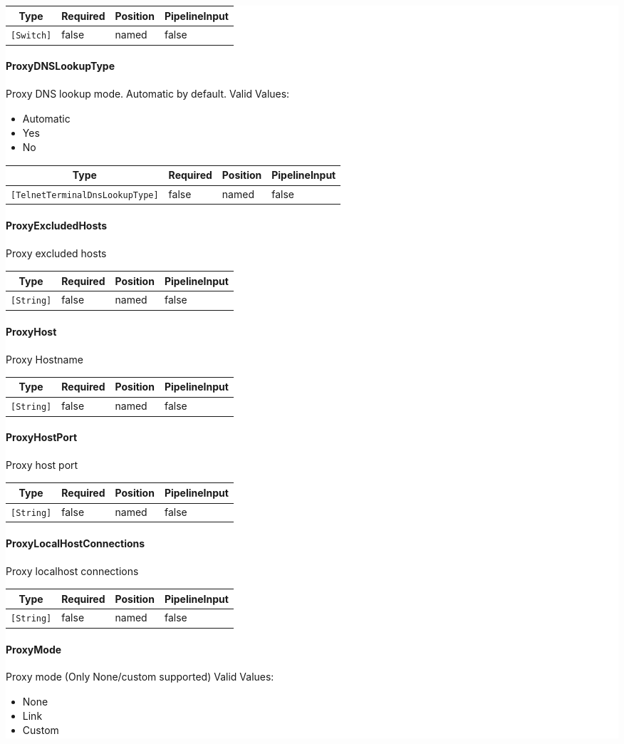 |Type      |Required|Position|PipelineInput|
|----------|--------|--------|-------------|
|`[Switch]`|false   |named   |false        |

#### **ProxyDNSLookupType**
Proxy DNS lookup mode. Automatic by default.
Valid Values:

* Automatic
* Yes
* No

|Type                           |Required|Position|PipelineInput|
|-------------------------------|--------|--------|-------------|
|`[TelnetTerminalDnsLookupType]`|false   |named   |false        |

#### **ProxyExcludedHosts**
Proxy excluded hosts

|Type      |Required|Position|PipelineInput|
|----------|--------|--------|-------------|
|`[String]`|false   |named   |false        |

#### **ProxyHost**
Proxy Hostname

|Type      |Required|Position|PipelineInput|
|----------|--------|--------|-------------|
|`[String]`|false   |named   |false        |

#### **ProxyHostPort**
Proxy host port

|Type      |Required|Position|PipelineInput|
|----------|--------|--------|-------------|
|`[String]`|false   |named   |false        |

#### **ProxyLocalHostConnections**
Proxy localhost connections

|Type      |Required|Position|PipelineInput|
|----------|--------|--------|-------------|
|`[String]`|false   |named   |false        |

#### **ProxyMode**
Proxy mode (Only None/custom supported)
Valid Values:

* None
* Link
* Custom
